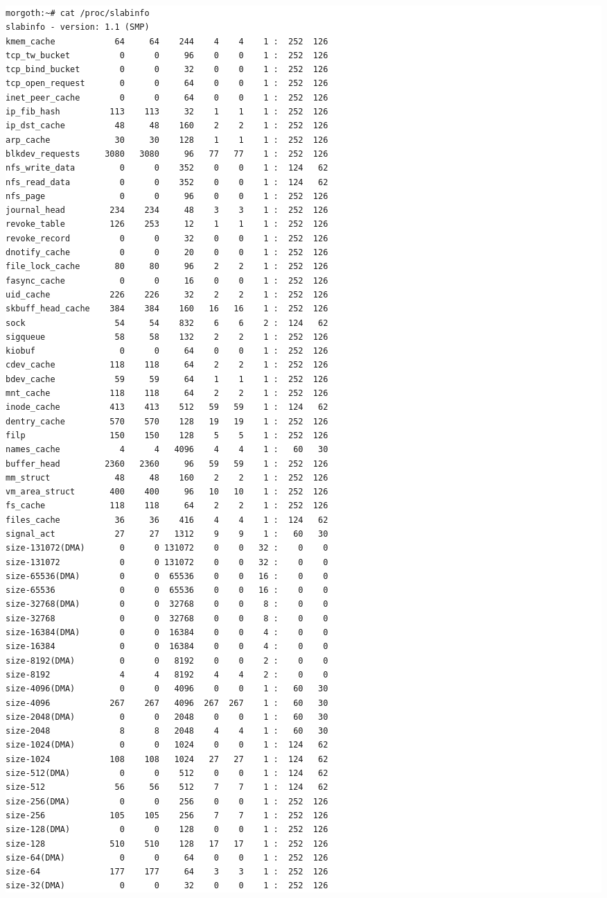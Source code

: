 ```
morgoth:~# cat /proc/slabinfo
slabinfo - version: 1.1 (SMP)
kmem_cache            64     64    244    4    4    1 :  252  126
tcp_tw_bucket          0      0     96    0    0    1 :  252  126
tcp_bind_bucket        0      0     32    0    0    1 :  252  126
tcp_open_request       0      0     64    0    0    1 :  252  126
inet_peer_cache        0      0     64    0    0    1 :  252  126
ip_fib_hash          113    113     32    1    1    1 :  252  126
ip_dst_cache          48     48    160    2    2    1 :  252  126
arp_cache             30     30    128    1    1    1 :  252  126
blkdev_requests     3080   3080     96   77   77    1 :  252  126
nfs_write_data         0      0    352    0    0    1 :  124   62
nfs_read_data          0      0    352    0    0    1 :  124   62
nfs_page               0      0     96    0    0    1 :  252  126
journal_head         234    234     48    3    3    1 :  252  126
revoke_table         126    253     12    1    1    1 :  252  126
revoke_record          0      0     32    0    0    1 :  252  126
dnotify_cache          0      0     20    0    0    1 :  252  126
file_lock_cache       80     80     96    2    2    1 :  252  126
fasync_cache           0      0     16    0    0    1 :  252  126
uid_cache            226    226     32    2    2    1 :  252  126
skbuff_head_cache    384    384    160   16   16    1 :  252  126
sock                  54     54    832    6    6    2 :  124   62
sigqueue              58     58    132    2    2    1 :  252  126
kiobuf                 0      0     64    0    0    1 :  252  126
cdev_cache           118    118     64    2    2    1 :  252  126
bdev_cache            59     59     64    1    1    1 :  252  126
mnt_cache            118    118     64    2    2    1 :  252  126
inode_cache          413    413    512   59   59    1 :  124   62
dentry_cache         570    570    128   19   19    1 :  252  126
filp                 150    150    128    5    5    1 :  252  126
names_cache            4      4   4096    4    4    1 :   60   30
buffer_head         2360   2360     96   59   59    1 :  252  126
mm_struct             48     48    160    2    2    1 :  252  126
vm_area_struct       400    400     96   10   10    1 :  252  126
fs_cache             118    118     64    2    2    1 :  252  126
files_cache           36     36    416    4    4    1 :  124   62
signal_act            27     27   1312    9    9    1 :   60   30
size-131072(DMA)       0      0 131072    0    0   32 :    0    0
size-131072            0      0 131072    0    0   32 :    0    0
size-65536(DMA)        0      0  65536    0    0   16 :    0    0
size-65536             0      0  65536    0    0   16 :    0    0
size-32768(DMA)        0      0  32768    0    0    8 :    0    0
size-32768             0      0  32768    0    0    8 :    0    0
size-16384(DMA)        0      0  16384    0    0    4 :    0    0
size-16384             0      0  16384    0    0    4 :    0    0
size-8192(DMA)         0      0   8192    0    0    2 :    0    0
size-8192              4      4   8192    4    4    2 :    0    0
size-4096(DMA)         0      0   4096    0    0    1 :   60   30
size-4096            267    267   4096  267  267    1 :   60   30
size-2048(DMA)         0      0   2048    0    0    1 :   60   30
size-2048              8      8   2048    4    4    1 :   60   30
size-1024(DMA)         0      0   1024    0    0    1 :  124   62
size-1024            108    108   1024   27   27    1 :  124   62
size-512(DMA)          0      0    512    0    0    1 :  124   62
size-512              56     56    512    7    7    1 :  124   62
size-256(DMA)          0      0    256    0    0    1 :  252  126
size-256             105    105    256    7    7    1 :  252  126
size-128(DMA)          0      0    128    0    0    1 :  252  126
size-128             510    510    128   17   17    1 :  252  126
size-64(DMA)           0      0     64    0    0    1 :  252  126
size-64              177    177     64    3    3    1 :  252  126
size-32(DMA)           0      0     32    0    0    1 :  252  126
```